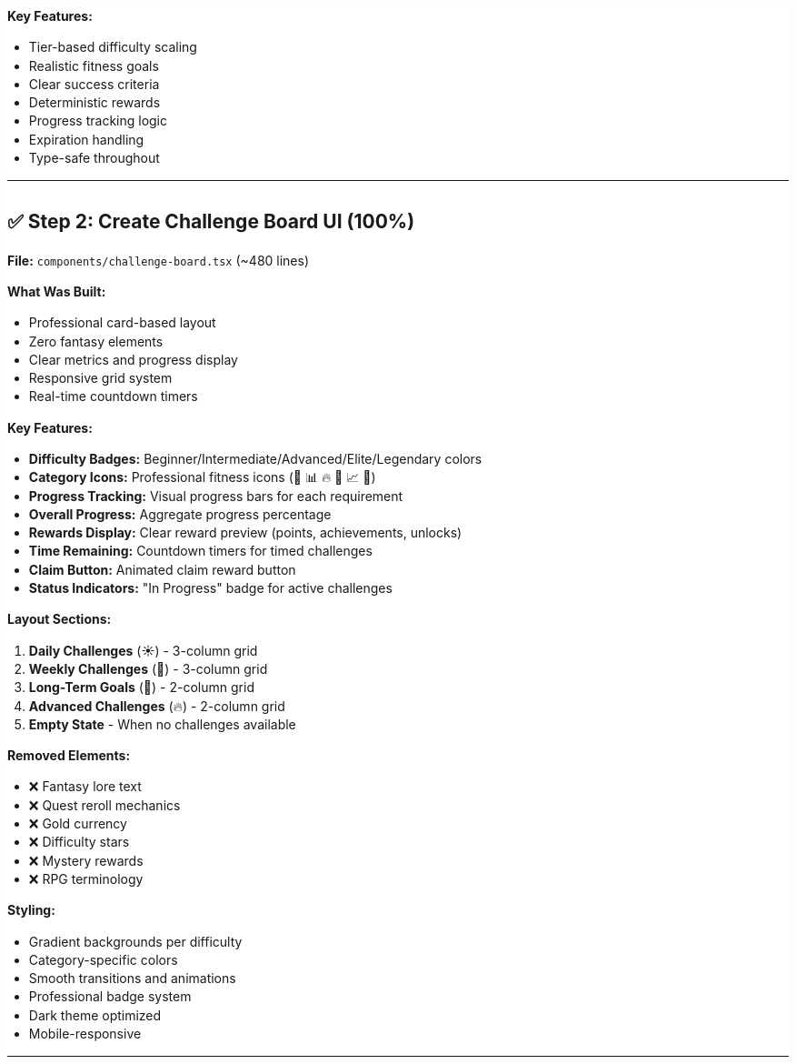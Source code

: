 **Key Features:**
- Tier-based difficulty scaling
- Realistic fitness goals
- Clear success criteria
- Deterministic rewards
- Progress tracking logic
- Expiration handling
- Type-safe throughout

---

## ✅ Step 2: Create Challenge Board UI (100%)

**File:** `components/challenge-board.tsx` (~480 lines)

**What Was Built:**
- Professional card-based layout
- Zero fantasy elements
- Clear metrics and progress display
- Responsive grid system
- Real-time countdown timers

**Key Features:**
- **Difficulty Badges:** Beginner/Intermediate/Advanced/Elite/Legendary colors
- **Category Icons:** Professional fitness icons (💪 📊 🔥 🎯 📈 🏃)
- **Progress Tracking:** Visual progress bars for each requirement
- **Overall Progress:** Aggregate progress percentage
- **Rewards Display:** Clear reward preview (points, achievements, unlocks)
- **Time Remaining:** Countdown timers for timed challenges
- **Claim Button:** Animated claim reward button
- **Status Indicators:** "In Progress" badge for active challenges

**Layout Sections:**
1. **Daily Challenges** (☀️) - 3-column grid
2. **Weekly Challenges** (📅) - 3-column grid
3. **Long-Term Goals** (🎯) - 2-column grid
4. **Advanced Challenges** (🔥) - 2-column grid
5. **Empty State** - When no challenges available

**Removed Elements:**
- ❌ Fantasy lore text
- ❌ Quest reroll mechanics
- ❌ Gold currency
- ❌ Difficulty stars
- ❌ Mystery rewards
- ❌ RPG terminology

**Styling:**
- Gradient backgrounds per difficulty
- Category-specific colors
- Smooth transitions and animations
- Professional badge system
- Dark theme optimized
- Mobile-responsive

---
